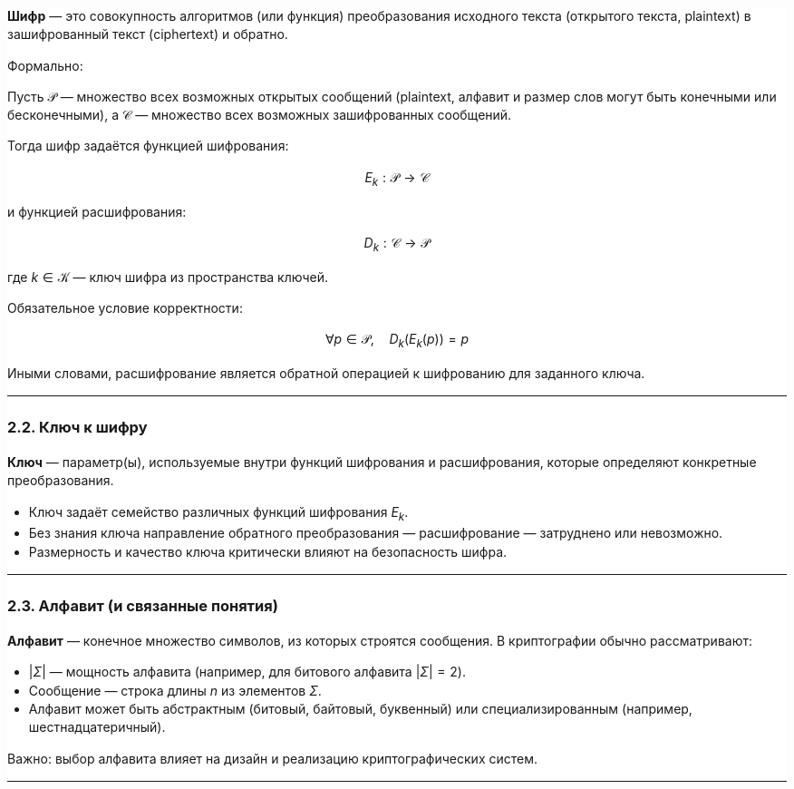 **Шифр** — это совокупность алгоритмов (или функция) преобразования исходного текста (открытого текста, plaintext) в зашифрованный текст (ciphertext) и обратно.

Формально:

Пусть $\mathcal{P}$ — множество всех возможных открытых сообщений (plaintext, алфавит и размер слов могут быть конечными или бесконечными), а $\mathcal{C}$ — множество всех возможных зашифрованных сообщений.

Тогда шифр задаётся функцией шифрования:

$$
E_k: \mathcal{P} \to \mathcal{C}
$$

и функцией расшифрования:

$$
D_k: \mathcal{C} \to \mathcal{P}
$$

где $k \in \mathcal{K}$ — ключ шифра из пространства ключей.

Обязательное условие корректности:

$$
\forall p \in \mathcal{P},\quad D_k(E_k(p)) = p
$$

Иными словами, расшифрование является обратной операцией к шифрованию для заданного ключа.

---

### 2.2. Ключ к шифру

**Ключ** — параметр(ы), используемые внутри функций шифрования и расшифрования, которые определяют конкретные преобразования.

- Ключ задаёт семейство различных функций шифрования $E_k$.
- Без знания ключа направление обратного преобразования — расшифрование — затруднено или невозможно.
- Размерность и качество ключа критически влияют на безопасность шифра.

---

### 2.3. Алфавит (и связанные понятия)

**Алфавит** — конечное множество символов, из которых строятся сообщения. В криптографии обычно рассматривают:

- $|\Sigma|$ — мощность алфавита (например, для битового алфавита $|\Sigma|=2$).
- Сообщение — строка длины $n$ из элементов $\Sigma$.
- Алфавит может быть абстрактным (битовый, байтовый, буквенный) или специализированным (например, шестнадцатеричный).

Важно: выбор алфавита влияет на дизайн и реализацию криптографических систем.

---
